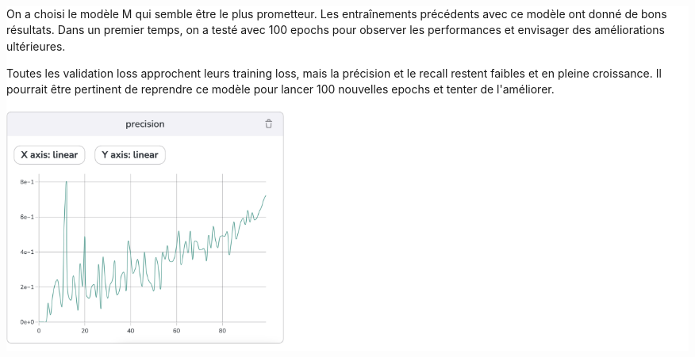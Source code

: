 
On a choisi le modèle M qui semble être le plus prometteur. Les entraînements précédents avec ce modèle ont donné 
de bons résultats.
Dans un premier temps, on a testé avec 100 epochs pour observer les performances et envisager des améliorations ultérieures.

Toutes les validation loss approchent leurs training loss, mais la précision et le recall restent faibles et en pleine 
croissance. Il pourrait être pertinent de reprendre ce modèle pour lancer 100 nouvelles epochs et tenter de l'améliorer.

<img src="img/exp3/precision.png" width="350" height="300">